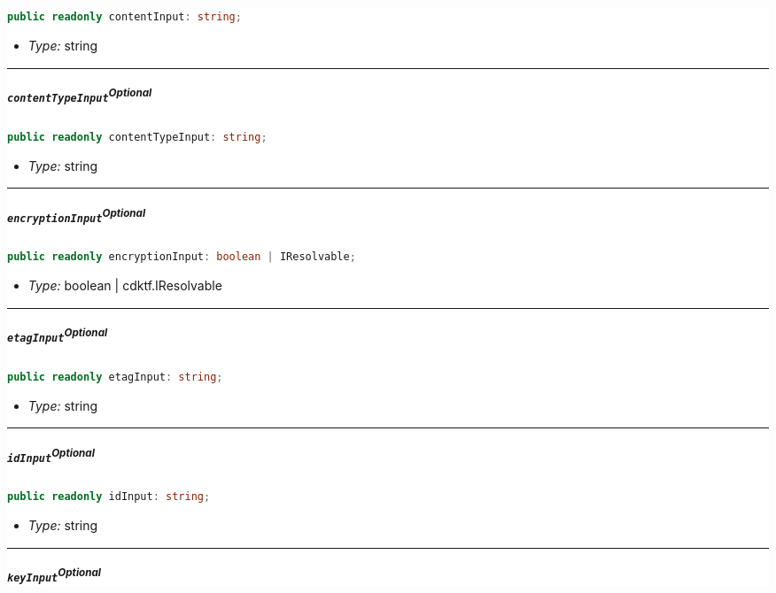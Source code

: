 ```typescript
public readonly contentInput: string;
```

- *Type:* string

---

##### `contentTypeInput`<sup>Optional</sup> <a name="contentTypeInput" id="@cdktf/provider-opentelekomcloud.obsBucketObject.ObsBucketObject.property.contentTypeInput"></a>

```typescript
public readonly contentTypeInput: string;
```

- *Type:* string

---

##### `encryptionInput`<sup>Optional</sup> <a name="encryptionInput" id="@cdktf/provider-opentelekomcloud.obsBucketObject.ObsBucketObject.property.encryptionInput"></a>

```typescript
public readonly encryptionInput: boolean | IResolvable;
```

- *Type:* boolean | cdktf.IResolvable

---

##### `etagInput`<sup>Optional</sup> <a name="etagInput" id="@cdktf/provider-opentelekomcloud.obsBucketObject.ObsBucketObject.property.etagInput"></a>

```typescript
public readonly etagInput: string;
```

- *Type:* string

---

##### `idInput`<sup>Optional</sup> <a name="idInput" id="@cdktf/provider-opentelekomcloud.obsBucketObject.ObsBucketObject.property.idInput"></a>

```typescript
public readonly idInput: string;
```

- *Type:* string

---

##### `keyInput`<sup>Optional</sup> <a name="keyInput" id="@cdktf/provider-opentelekomcloud.obsBucketObject.ObsBucketObject.property.keyInput"></a>
